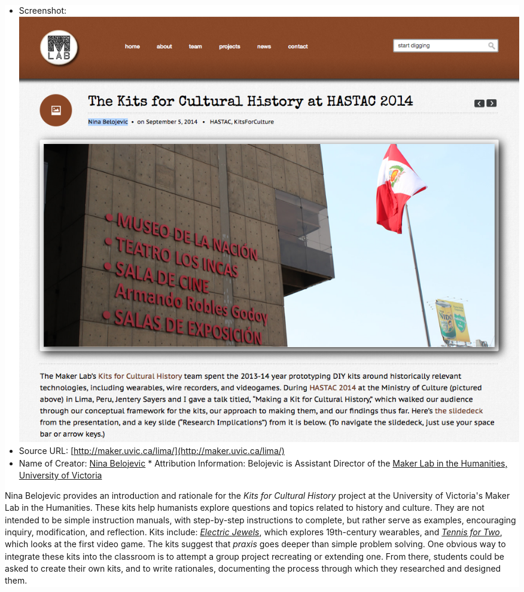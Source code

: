 * Screenshot: ![screenshot](images/kits-for-cultural-history.png)
* Source URL: [http://maker.uvic.ca/lima/](http://maker.uvic.ca/lima/)
* Name of Creator: [Nina Belojevic](http://maker.uvic.ca/author/nbelojevic/) * Attribution Information: Belojevic is Assistant Director of the [Maker Lab in the Humanities, University of Victoria](http://maker.uvic.ca/)

Nina Belojevic provides an introduction and rationale for the *Kits for Cultural History* project at the University of Victoria's Maker Lab in the Humanities. These kits help humanists explore questions and topics related to history and culture. They are not intended to be simple instruction manuals, with step-by-step instructions to complete, but rather serve as examples, encouraging inquiry, modification, and reflection. Kits include: [*Electric Jewels*](http://maker.uvic.ca/kit1/), which explores 19th-century wearables, and [*Tennis for Two*](http://maker.uvic.ca/tennis/), which looks at the first video game. The kits suggest that *praxis* goes deeper than simple problem solving. One obvious way to integrate these kits into the classroom is to attempt a group project recreating or extending one. From there, students could be asked to create their own kits, and to write rationales, documenting the process through which they researched and designed them.
